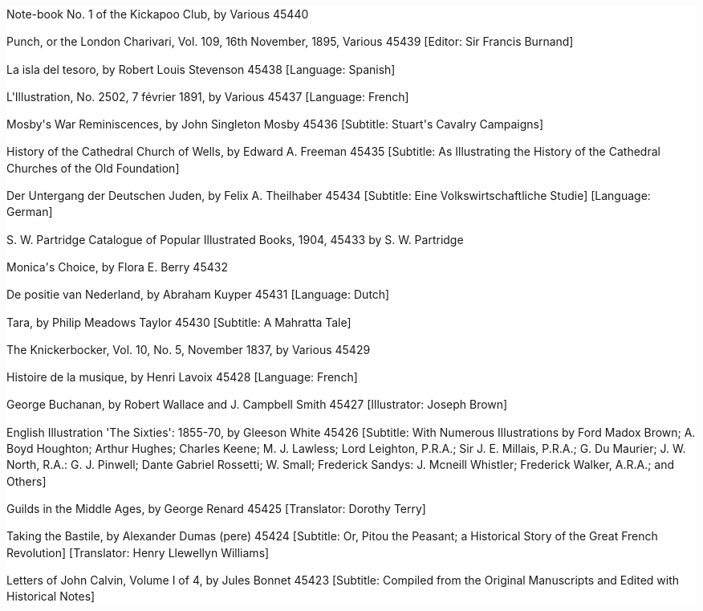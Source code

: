 Note-book No. 1 of the Kickapoo Club, by Various                         45440

Punch, or the London Charivari, Vol. 109, 16th November, 1895, Various   45439
 [Editor: Sir Francis Burnand]

La isla del tesoro, by Robert Louis Stevenson                            45438
 [Language: Spanish]

L'Illustration, No. 2502, 7 février 1891, by Various                     45437
 [Language: French]

Mosby's War Reminiscences, by John Singleton Mosby                       45436
 [Subtitle: Stuart's Cavalry Campaigns]

History of the Cathedral Church of Wells, by Edward A. Freeman           45435
 [Subtitle: As Illustrating the History of the
  Cathedral Churches of the Old Foundation]

Der Untergang der Deutschen Juden, by Felix A. Theilhaber                45434
 [Subtitle: Eine Volkswirtschaftliche Studie]
 [Language: German]

S. W. Partridge Catalogue of Popular Illustrated Books, 1904,            45433
 by S. W. Partridge

Monica's Choice, by Flora E. Berry                                       45432

De positie van Nederland, by Abraham Kuyper                              45431
 [Language: Dutch]

Tara, by Philip Meadows Taylor                                           45430
 [Subtitle: A Mahratta Tale]

The Knickerbocker, Vol. 10, No. 5, November 1837, by Various             45429

Histoire de la musique, by Henri Lavoix                                  45428
 [Language: French]

George Buchanan, by Robert Wallace and J. Campbell Smith                 45427
 [Illustrator: Joseph Brown]

English Illustration 'The Sixties': 1855-70, by Gleeson White            45426
 [Subtitle: With Numerous Illustrations by Ford Madox Brown; A. Boyd
  Houghton; Arthur Hughes; Charles Keene; M. J. Lawless; Lord Leighton,
  P.R.A.; Sir J. E. Millais, P.R.A.; G. Du Maurier; J. W. North, R.A.:
  G. J. Pinwell; Dante Gabriel Rossetti; W. Small; Frederick Sandys:
  J. Mcneill Whistler; Frederick Walker, A.R.A.; and Others]

Guilds in the Middle Ages, by George Renard                              45425
 [Translator: Dorothy Terry]

Taking the Bastile, by Alexander Dumas (pere)                            45424
 [Subtitle: Or, Pitou the Peasant; a Historical Story
  of the Great French Revolution]
 [Translator: Henry Llewellyn Williams]

Letters of John Calvin, Volume I of 4, by Jules Bonnet                   45423
 [Subtitle: Compiled from the Original Manuscripts
  and Edited with Historical Notes]
